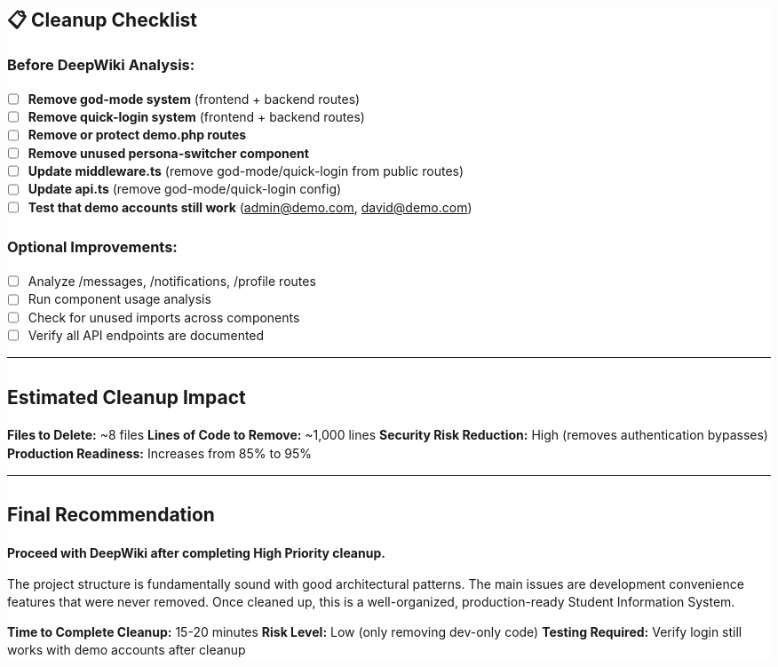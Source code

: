 ## 📋 Cleanup Checklist

### Before DeepWiki Analysis:
- [ ] **Remove god-mode system** (frontend + backend routes)
- [ ] **Remove quick-login system** (frontend + backend routes)
- [ ] **Remove or protect demo.php routes**
- [ ] **Remove unused persona-switcher component**
- [ ] **Update middleware.ts** (remove god-mode/quick-login from public routes)
- [ ] **Update api.ts** (remove god-mode/quick-login config)
- [ ] **Test that demo accounts still work** (admin@demo.com, david@demo.com)

### Optional Improvements:
- [ ] Analyze /messages, /notifications, /profile routes
- [ ] Run component usage analysis
- [ ] Check for unused imports across components
- [ ] Verify all API endpoints are documented

---

## Estimated Cleanup Impact

**Files to Delete:** ~8 files
**Lines of Code to Remove:** ~1,000 lines
**Security Risk Reduction:** High (removes authentication bypasses)
**Production Readiness:** Increases from 85% to 95%

---

## Final Recommendation

**Proceed with DeepWiki after completing High Priority cleanup.**

The project structure is fundamentally sound with good architectural patterns. The main issues are development convenience features that were never removed. Once cleaned up, this is a well-organized, production-ready Student Information System.

**Time to Complete Cleanup:** 15-20 minutes
**Risk Level:** Low (only removing dev-only code)
**Testing Required:** Verify login still works with demo accounts after cleanup
